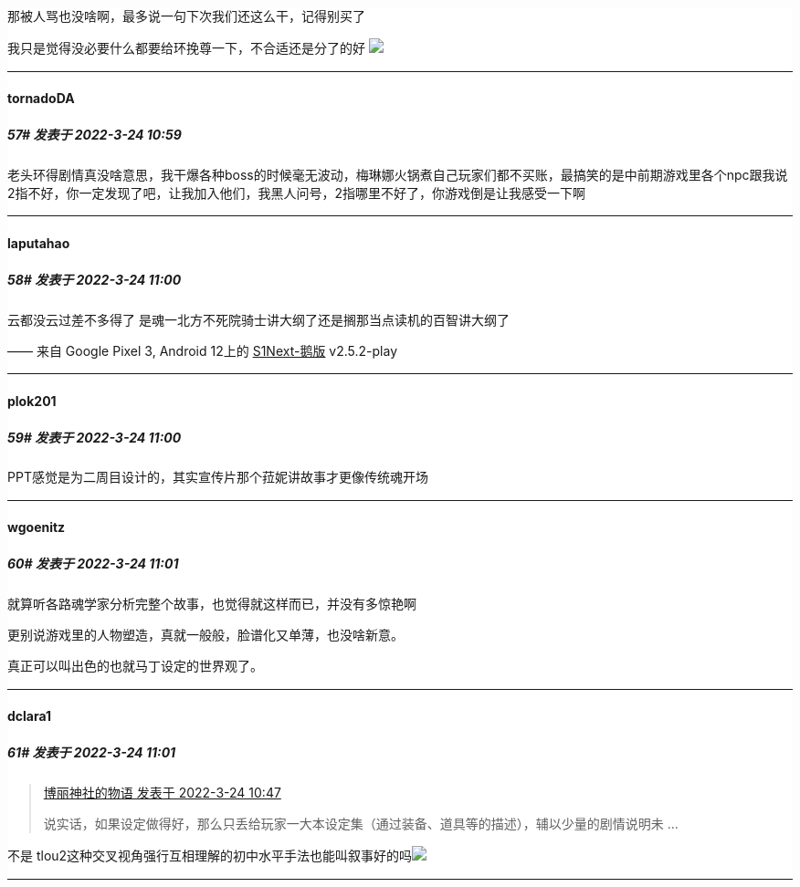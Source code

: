 那被人骂也没啥啊，最多说一句下次我们还这么干，记得别买了

我只是觉得没必要什么都要给环挽尊一下，不合适还是分了的好
<img src="https://static.saraba1st.com/image/smiley/face2017/068.png" referrerpolicy="no-referrer">

*****

####  tornadoDA  
##### 57#       发表于 2022-3-24 10:59

老头环得剧情真没啥意思，我干爆各种boss的时候毫无波动，梅琳娜火锅煮自己玩家们都不买账，最搞笑的是中前期游戏里各个npc跟我说2指不好，你一定发现了吧，让我加入他们，我黑人问号，2指哪里不好了，你游戏倒是让我感受一下啊

*****

####  laputahao  
##### 58#       发表于 2022-3-24 11:00

云都没云过差不多得了 是魂一北方不死院骑士讲大纲了还是搁那当点读机的百智讲大纲了 

—— 来自 Google Pixel 3, Android 12上的 [S1Next-鹅版](https://github.com/ykrank/S1-Next/releases) v2.5.2-play

*****

####  plok201  
##### 59#       发表于 2022-3-24 11:00

PPT感觉是为二周目设计的，其实宣传片那个菈妮讲故事才更像传统魂开场

*****

####  wgoenitz  
##### 60#       发表于 2022-3-24 11:01

就算听各路魂学家分析完整个故事，也觉得就这样而已，并没有多惊艳啊

更别说游戏里的人物塑造，真就一般般，脸谱化又单薄，也没啥新意。

真正可以叫出色的也就马丁设定的世界观了。



*****

####  dclara1  
##### 61#       发表于 2022-3-24 11:01

<blockquote><a href="httphttps://bbs.saraba1st.com/2b/forum.php?mod=redirect&amp;goto=findpost&amp;pid=55165035&amp;ptid=2059644" target="_blank">博丽神社的物语 发表于 2022-3-24 10:47</a>

说实话，如果设定做得好，那么只丢给玩家一大本设定集（通过装备、道具等的描述），辅以少量的剧情说明未 ...</blockquote>
不是 tlou2这种交叉视角强行互相理解的初中水平手法也能叫叙事好的吗<img src="https://static.saraba1st.com/image/smiley/face2017/067.png" referrerpolicy="no-referrer">

*****
